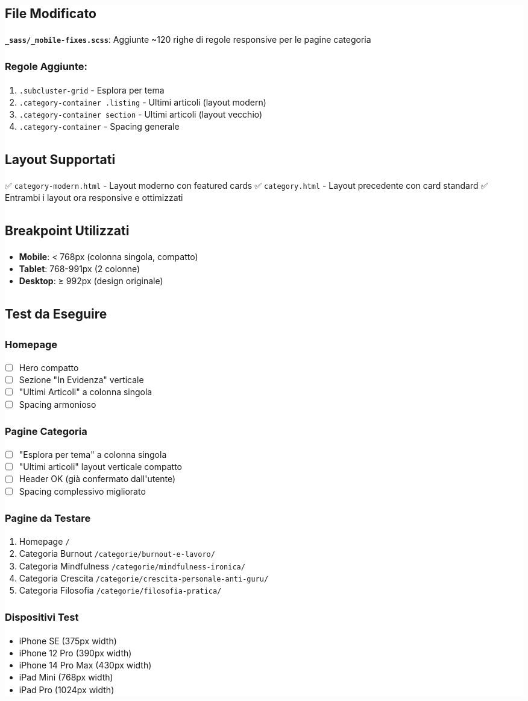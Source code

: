 ## File Modificato

**`_sass/_mobile-fixes.scss`**: Aggiunte ~120 righe di regole responsive per le pagine categoria

### Regole Aggiunte:

1. `.subcluster-grid` - Esplora per tema
2. `.category-container .listing` - Ultimi articoli (layout modern)
3. `.category-container section` - Ultimi articoli (layout vecchio)
4. `.category-container` - Spacing generale

## Layout Supportati

✅ `category-modern.html` - Layout moderno con featured cards
✅ `category.html` - Layout precedente con card standard
✅ Entrambi i layout ora responsive e ottimizzati

## Breakpoint Utilizzati

- **Mobile**: < 768px (colonna singola, compatto)
- **Tablet**: 768-991px (2 colonne)
- **Desktop**: ≥ 992px (design originale)

## Test da Eseguire

### Homepage
- [ ] Hero compatto
- [ ] Sezione "In Evidenza" verticale
- [ ] "Ultimi Articoli" a colonna singola
- [ ] Spacing armonioso

### Pagine Categoria
- [ ] "Esplora per tema" a colonna singola
- [ ] "Ultimi articoli" layout verticale compatto
- [ ] Header OK (già confermato dall'utente)
- [ ] Spacing complessivo migliorato

### Pagine da Testare
1. Homepage `/`
2. Categoria Burnout `/categorie/burnout-e-lavoro/`
3. Categoria Mindfulness `/categorie/mindfulness-ironica/`
4. Categoria Crescita `/categorie/crescita-personale-anti-guru/`
5. Categoria Filosofia `/categorie/filosofia-pratica/`

### Dispositivi Test
- iPhone SE (375px width)
- iPhone 12 Pro (390px width)
- iPhone 14 Pro Max (430px width)
- iPad Mini (768px width)
- iPad Pro (1024px width)

